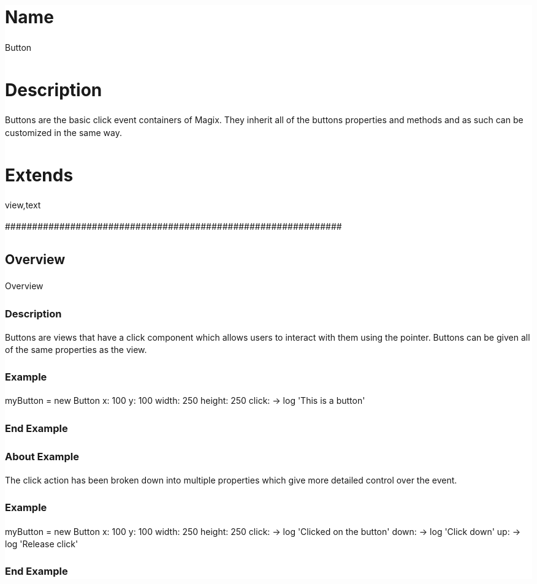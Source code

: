 # Name
Button

# Description
Buttons are the basic click event containers of Magix. They inherit all of the buttons properties and methods and as such can be customized in the same way.

# Extends
view,text


##############################################################
## Overview
Overview

### Description
Buttons are views that have a click component which allows users to interact with them using the pointer. Buttons can be given all of the same properties as the view.

### Example
myButton = new Button
	x: 100
	y: 100
	width: 250
	height: 250
	click: ->
		log 'This is a button'
### End Example

### About Example
The click action has been broken down into multiple properties which give more detailed control over the event.

### Example
myButton = new Button
	x: 100
	y: 100
	width: 250
	height: 250
	click: ->
		log 'Clicked on the button'
	down: ->
		log 'Click down'
	up: ->
		log 'Release click'
### End Example
